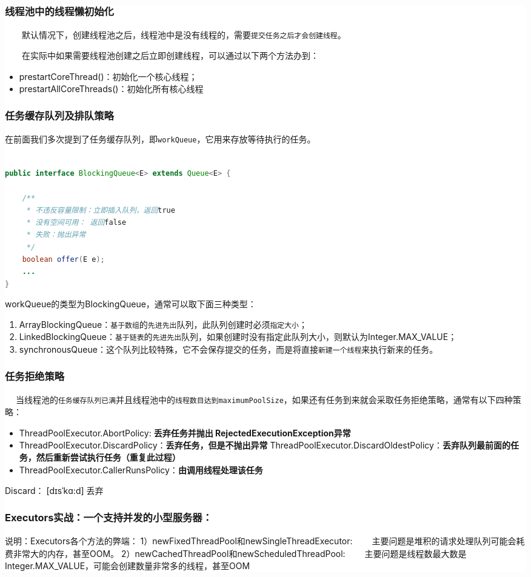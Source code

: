 






### 线程池中的线程懒初始化
　　默认情况下，创建线程池之后，线程池中是没有线程的，需要`提交任务之后才会创建线程`。

　　在实际中如果需要线程池创建之后立即创建线程，可以通过以下两个方法办到：
+ prestartCoreThread()：初始化一个核心线程；
+ prestartAllCoreThreads()：初始化所有核心线程


### 任务缓存队列及排队策略

在前面我们多次提到了任务缓存队列，即`workQueue`，它用来存放等待执行的任务。

```java {.line-numbers}

public interface BlockingQueue<E> extends Queue<E> {

    /**
     * 不违反容量限制：立即插入队列，返回true
     * 没有空间可用： 返回false
     * 失败：抛出异常
     */
    boolean offer(E e);
    ...
}

```


workQueue的类型为BlockingQueue<Runnable>，通常可以取下面三种类型：

1. ArrayBlockingQueue：`基于数组`的`先进先出`队列，此队列创建时必须`指定大小`；
2. LinkedBlockingQueue：`基于链表`的`先进先出`队列，如果创建时没有指定此队列大小，则默认为Integer.MAX_VALUE；
3. synchronousQueue：这个队列比较特殊，它不会保存提交的任务，而是将直接`新建一个线程`来执行新来的任务。

### 任务拒绝策略
　
当线程池的`任务缓存队列已满`并且线程池中的`线程数目达到maximumPoolSize`，如果还有任务到来就会采取任务拒绝策略，通常有以下四种策略：


+ ThreadPoolExecutor.AbortPolicy: **丢弃任务并抛出 RejectedExecutionException异常**
+ ThreadPoolExecutor.DiscardPolicy：**丢弃任务，但是不抛出异常**
ThreadPoolExecutor.DiscardOldestPolicy：**丢弃队列最前面的任务，然后重新尝试执行任务（重复此过程）**
+ ThreadPoolExecutor.CallerRunsPolicy：**由调用线程处理该任务**

Discard： [dɪsˈkɑ:d]  丢弃


### Executors实战：一个支持并发的小型服务器：

说明：Executors各个方法的弊端：
1）newFixedThreadPool和newSingleThreadExecutor:
  主要问题是堆积的请求处理队列可能会耗费非常大的内存，甚至OOM。
2）newCachedThreadPool和newScheduledThreadPool:
  主要问题是线程数最大数是Integer.MAX_VALUE，可能会创建数量非常多的线程，甚至OOM
